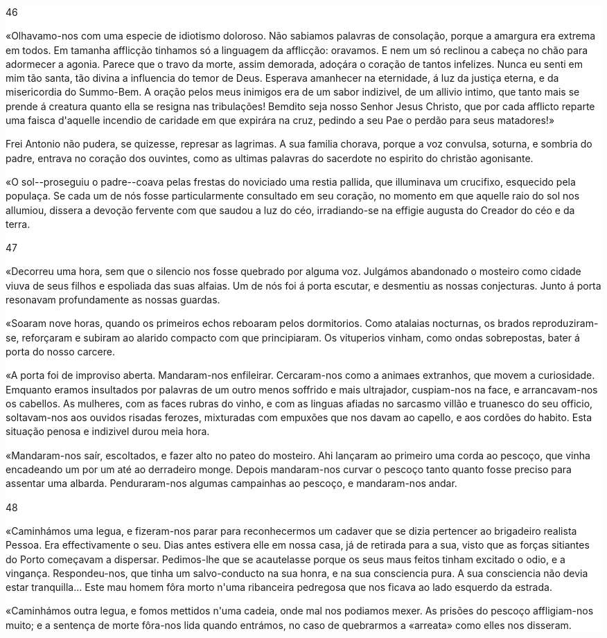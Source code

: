 46

«Olhavamo-nos com uma especie de idiotismo doloroso. Não sabiamos palavras de consolação, porque a amargura era extrema em todos. Em tamanha afflicção tinhamos só a linguagem da afflicção: oravamos. E nem um só reclinou a cabeça no chão para adormecer a agonia. Parece que o travo da morte, assim demorada, adoçára o coração de tantos infelizes. Nunca eu senti em mim tão santa, tão divina a influencia do temor de Deus. Esperava amanhecer na eternidade, á luz da justiça eterna, e da misericordia do Summo-Bem. A oração pelos meus inimigos era de um sabor indizivel, de um allivio intimo, que tanto mais se prende á creatura quanto ella se resigna nas tribulações! Bemdito seja nosso Senhor Jesus Christo, que por cada afflicto reparte uma faisca d'aquelle incendio de caridade em que expirára na cruz, pedindo a seu Pae o perdão para seus matadores!»

Frei Antonio não pudera, se quizesse, represar as lagrimas. A sua familia chorava, porque a voz convulsa, soturna, e sombria do padre, entrava no coração dos ouvintes, como as ultimas palavras do sacerdote no espirito do christão agonisante.

«O sol--proseguiu o padre--coava pelas frestas do noviciado uma restia pallida, que illuminava um crucifixo, esquecido pela populaça. Se cada um de nós fosse particularmente consultado em seu coração, no momento em que aquelle raio do sol nos allumiou, dissera a devoção fervente com que saudou a luz do céo, irradiando-se na effigie augusta do Creador do céo e da terra.

47

«Decorreu uma hora, sem que o silencio nos fosse quebrado por alguma voz. Julgámos abandonado o mosteiro como cidade viuva de seus filhos e espoliada das suas alfaias. Um de nós foi á porta escutar, e desmentiu as nossas conjecturas. Junto á porta resonavam profundamente as nossas guardas.

«Soaram nove horas, quando os primeiros echos reboaram pelos dormitorios. Como atalaias nocturnas, os brados reproduziram-se, reforçaram e subiram ao alarido compacto com que principiaram. Os vituperios vinham, como ondas sobrepostas, bater á porta do nosso carcere.

«A porta foi de improviso aberta. Mandaram-nos enfileirar. Cercaram-nos como a animaes extranhos, que movem a curiosidade. Emquanto eramos insultados por palavras de um outro menos soffrido e mais ultrajador, cuspiam-nos na face, e arrancavam-nos os cabellos. As mulheres, com as faces rubras do vinho, e com as linguas afiadas no sarcasmo villão e truanesco do seu officio, soltavam-nos aos ouvidos risadas ferozes, mixturadas com empuxões que nos davam ao capello, e aos cordões do habito. Esta situação penosa e indizivel durou meia hora.

«Mandaram-nos saír, escoltados, e fazer alto no pateo do mosteiro. Ahi lançaram ao primeiro uma corda ao pescoço, que vinha encadeando um por um até ao derradeiro monge. Depois mandaram-nos curvar o pescoço tanto quanto fosse preciso para assentar uma albarda. Penduraram-nos algumas campainhas ao pescoço, e mandaram-nos andar.

48

«Caminhámos uma legua, e fizeram-nos parar para reconhecermos um cadaver que se dizia pertencer ao brigadeiro realista Pessoa. Era effectivamente o seu. Dias antes estivera elle em nossa casa, já de retirada para a sua, visto que as forças sitiantes do Porto começavam a dispersar. Pedimos-lhe que se acautelasse porque os seus maus feitos tinham excitado o odio, e a vingança. Respondeu-nos, que tinha um salvo-conducto na sua honra, e na sua consciencia pura. A sua consciencia não devia estar tranquilla... Este mau homem fôra morto n'uma ribanceira pedregosa que nos ficava ao lado esquerdo da estrada.

«Caminhámos outra legua, e fomos mettidos n'uma cadeia, onde mal nos podiamos mexer. As prisões do pescoço affligiam-nos muito; e a sentença de morte fôra-nos lida quando entrámos, no caso de quebrarmos a «arreata» como elles nos disseram.
